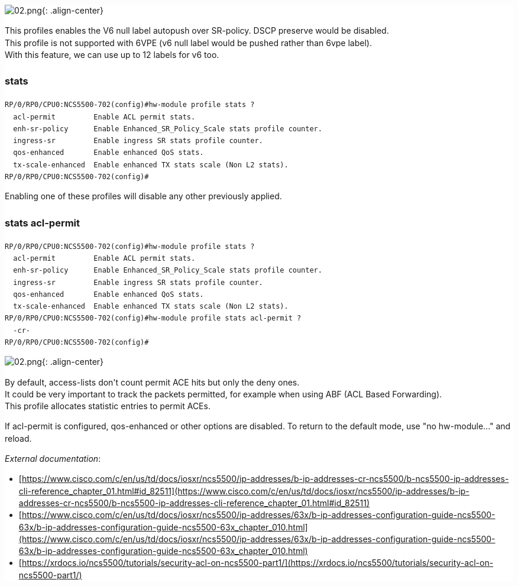 ![02.png]({{site.baseurl}}/images/02.png){: .align-center}

This profiles enables the V6 null label autopush over SR-policy. DSCP preserve would be disabled.  
This profile is not supported with 6VPE (v6 null label would be pushed rather than 6vpe label).  
With this feature, we can use up to 12 labels for v6 too.

### stats

<div class="highlighter-rouge">
<pre class="highlight">
<code>RP/0/RP0/CPU0:NCS5500-702(config)#hw-module profile stats ?
  acl-permit         Enable ACL permit stats.
  enh-sr-policy      Enable Enhanced_SR_Policy_Scale stats profile counter.
  ingress-sr         Enable ingress SR stats profile counter.
  qos-enhanced       Enable enhanced QoS stats.
  tx-scale-enhanced  Enable enhanced TX stats scale (Non L2 stats).
RP/0/RP0/CPU0:NCS5500-702(config)#</code>
</pre>
</div>

Enabling one of these profiles will disable any other previously applied.

### stats acl-permit

<div class="highlighter-rouge">
<pre class="highlight">
<code>RP/0/RP0/CPU0:NCS5500-702(config)#hw-module profile stats ?
  acl-permit         Enable ACL permit stats.
  enh-sr-policy      Enable Enhanced_SR_Policy_Scale stats profile counter.
  ingress-sr         Enable ingress SR stats profile counter.
  qos-enhanced       Enable enhanced QoS stats.
  tx-scale-enhanced  Enable enhanced TX stats scale (Non L2 stats).
RP/0/RP0/CPU0:NCS5500-702(config)#hw-module profile stats acl-permit ?
  -cr-
RP/0/RP0/CPU0:NCS5500-702(config)#</code>
</pre>
</div>

![02.png]({{site.baseurl}}/images/02.png){: .align-center}

By default, access-lists don't count permit ACE hits but only the deny ones.  
It could be very important to track the packets permitted, for example when using ABF (ACL Based Forwarding).  
This profile allocates statistic entries to permit ACEs.

If acl-permit is configured, qos-enhanced or other options are disabled. To return to the default mode, use "no hw-module..." and reload.

_External documentation_:  
- [https://www.cisco.com/c/en/us/td/docs/iosxr/ncs5500/ip-addresses/b-ip-addresses-cr-ncs5500/b-ncs5500-ip-addresses-cli-reference_chapter_01.html#id_82511](https://www.cisco.com/c/en/us/td/docs/iosxr/ncs5500/ip-addresses/b-ip-addresses-cr-ncs5500/b-ncs5500-ip-addresses-cli-reference_chapter_01.html#id_82511)
- [https://www.cisco.com/c/en/us/td/docs/iosxr/ncs5500/ip-addresses/63x/b-ip-addresses-configuration-guide-ncs5500-63x/b-ip-addresses-configuration-guide-ncs5500-63x_chapter_010.html](https://www.cisco.com/c/en/us/td/docs/iosxr/ncs5500/ip-addresses/63x/b-ip-addresses-configuration-guide-ncs5500-63x/b-ip-addresses-configuration-guide-ncs5500-63x_chapter_010.html)
- [https://xrdocs.io/ncs5500/tutorials/security-acl-on-ncs5500-part1/](https://xrdocs.io/ncs5500/tutorials/security-acl-on-ncs5500-part1/)
